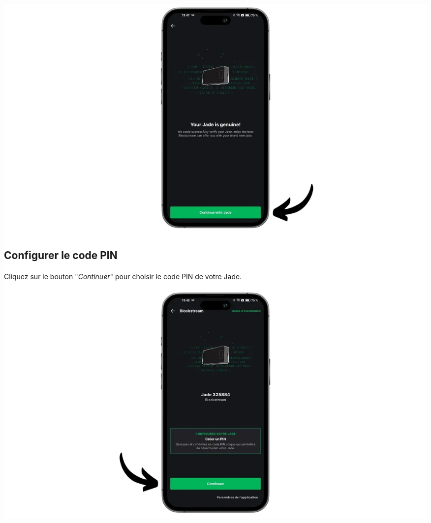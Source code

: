 ![JADE-PLUS-GREEN](assets/fr/23.webp)

## Configurer le code PIN

Cliquez sur le bouton "*Continuer*" pour choisir le code PIN de votre Jade.

![JADE-PLUS-GREEN](assets/fr/24.webp)
